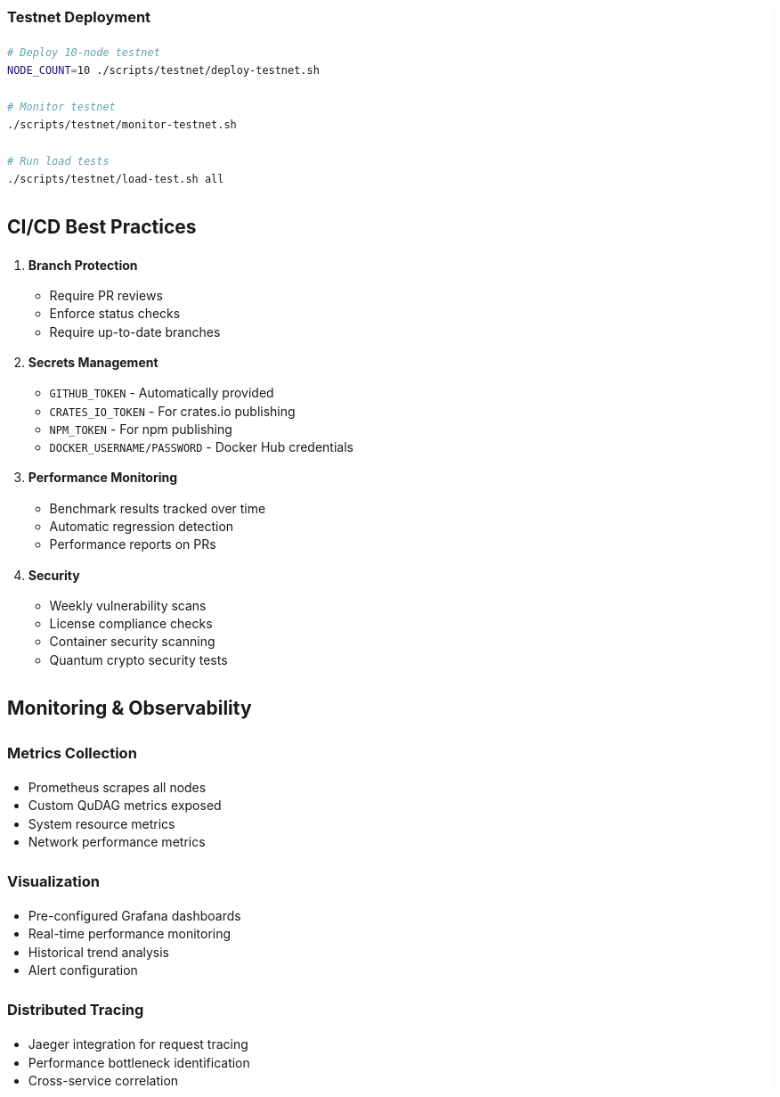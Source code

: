 ### Testnet Deployment
```bash
# Deploy 10-node testnet
NODE_COUNT=10 ./scripts/testnet/deploy-testnet.sh

# Monitor testnet
./scripts/testnet/monitor-testnet.sh

# Run load tests
./scripts/testnet/load-test.sh all
```

## CI/CD Best Practices

1. **Branch Protection**
   - Require PR reviews
   - Enforce status checks
   - Require up-to-date branches

2. **Secrets Management**
   - `GITHUB_TOKEN` - Automatically provided
   - `CRATES_IO_TOKEN` - For crates.io publishing
   - `NPM_TOKEN` - For npm publishing
   - `DOCKER_USERNAME/PASSWORD` - Docker Hub credentials

3. **Performance Monitoring**
   - Benchmark results tracked over time
   - Automatic regression detection
   - Performance reports on PRs

4. **Security**
   - Weekly vulnerability scans
   - License compliance checks
   - Container security scanning
   - Quantum crypto security tests

## Monitoring & Observability

### Metrics Collection
- Prometheus scrapes all nodes
- Custom QuDAG metrics exposed
- System resource metrics
- Network performance metrics

### Visualization
- Pre-configured Grafana dashboards
- Real-time performance monitoring
- Historical trend analysis
- Alert configuration

### Distributed Tracing
- Jaeger integration for request tracing
- Performance bottleneck identification
- Cross-service correlation
